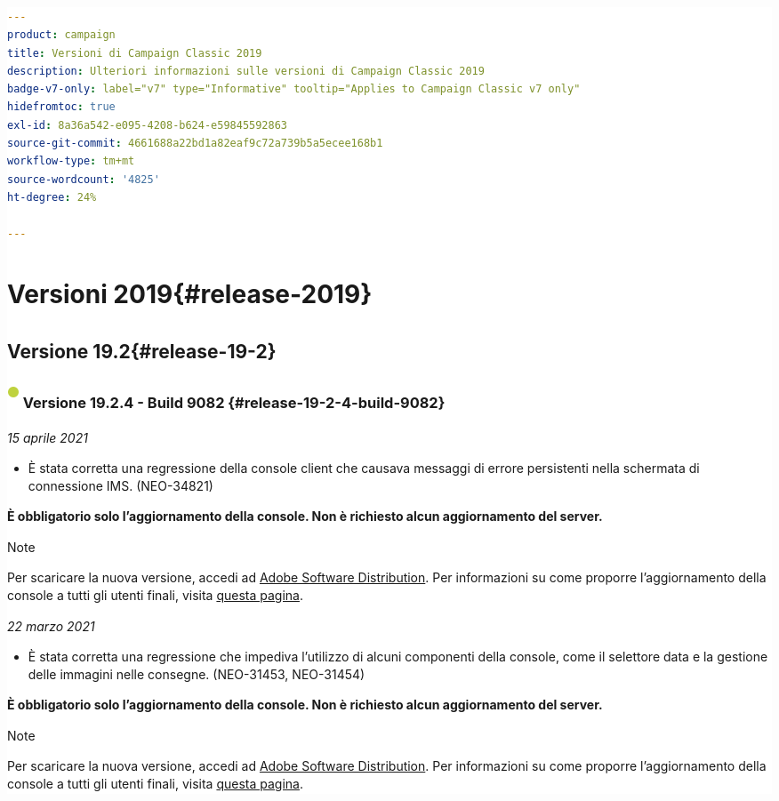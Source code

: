 ```yaml
---
product: campaign
title: Versioni di Campaign Classic 2019
description: Ulteriori informazioni sulle versioni di Campaign Classic 2019
badge-v7-only: label="v7" type="Informative" tooltip="Applies to Campaign Classic v7 only"
hidefromtoc: true
exl-id: 8a36a542-e095-4208-b624-e59845592863
source-git-commit: 4661688a22bd1a82eaf9c72a739b5a5ecee168b1
workflow-type: tm+mt
source-wordcount: '4825'
ht-degree: 24%

---
```


# Versioni 2019{#release-2019}



## Versione 19.2{#release-19-2}

### ![](assets/do-not-localize/limited_2.png) Versione 19.2.4 - Build 9082 {#release-19-2-4-build-9082}

_15 aprile 2021_

* È stata corretta una regressione della console client che causava messaggi di errore persistenti nella schermata di connessione IMS. (NEO-34821)

**È obbligatorio solo l’aggiornamento della console. Non è richiesto alcun aggiornamento del server.**

>[!NOTE]
>
> Per scaricare la nuova versione, accedi ad [Adobe Software Distribution](https://experience.adobe.com/#/downloads/content/software-distribution/it/campaign.html). Per informazioni su come proporre l’aggiornamento della console a tutti gli utenti finali, visita [questa pagina](../../installation/using/client-console-availability-for-windows.md).

_22 marzo 2021_

* È stata corretta una regressione che impediva l’utilizzo di alcuni componenti della console, come il selettore data e la gestione delle immagini nelle consegne. (NEO-31453, NEO-31454)

**È obbligatorio solo l’aggiornamento della console. Non è richiesto alcun aggiornamento del server.**

>[!NOTE]
>
> Per scaricare la nuova versione, accedi ad [Adobe Software Distribution](https://experience.adobe.com/#/downloads/content/software-distribution/en/campaign.html). Per informazioni su come proporre l’aggiornamento della console a tutti gli utenti finali, visita [questa pagina](../../installation/using/client-console-availability-for-windows.md).

